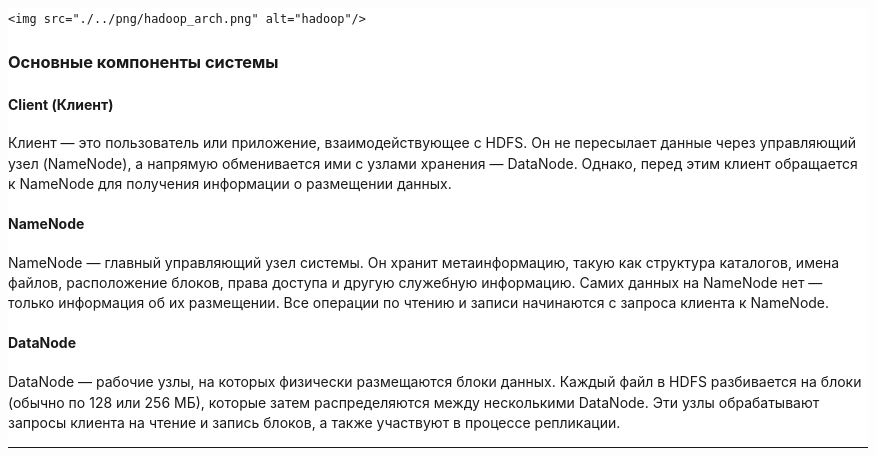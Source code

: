     <img src="./../png/hadoop_arch.png" alt="hadoop"/>
</p>

### Основные компоненты системы

#### Client (Клиент)

Клиент — это пользователь или приложение, взаимодействующее с HDFS. Он не пересылает данные через управляющий узел (NameNode), а напрямую обменивается ими с узлами хранения — DataNode. Однако, перед этим клиент обращается к NameNode для получения информации о размещении данных.

#### NameNode

NameNode — главный управляющий узел системы. Он хранит метаинформацию, такую как структура каталогов, имена файлов, расположение блоков, права доступа и другую служебную информацию. Самих данных на NameNode нет — только информация об их размещении. Все операции по чтению и записи начинаются с запроса клиента к NameNode.

#### DataNode

DataNode — рабочие узлы, на которых физически размещаются блоки данных. Каждый файл в HDFS разбивается на блоки (обычно по 128 или 256 МБ), которые затем распределяются между несколькими DataNode. Эти узлы обрабатывают запросы клиента на чтение и запись блоков, а также участвуют в процессе репликации.

---